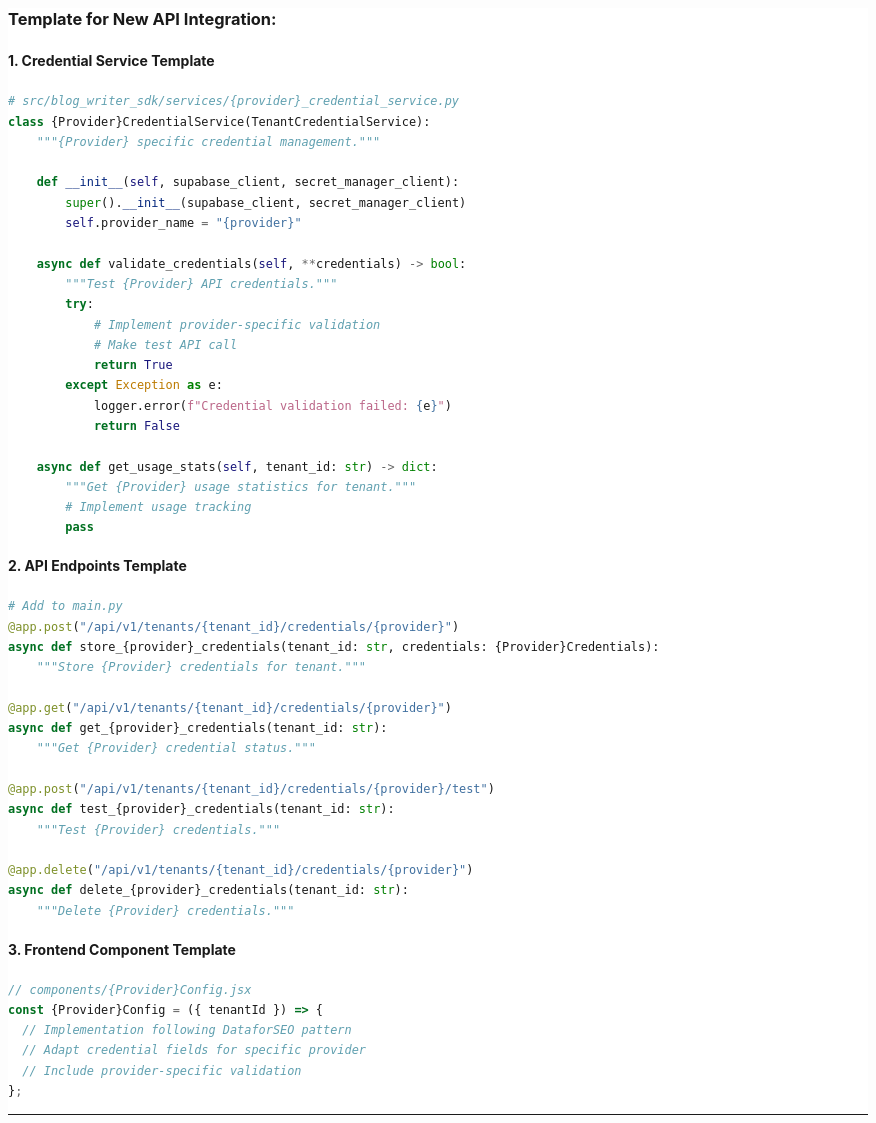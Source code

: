 ### **Template for New API Integration:**

#### **1. Credential Service Template**
```python
# src/blog_writer_sdk/services/{provider}_credential_service.py
class {Provider}CredentialService(TenantCredentialService):
    """{Provider} specific credential management."""
    
    def __init__(self, supabase_client, secret_manager_client):
        super().__init__(supabase_client, secret_manager_client)
        self.provider_name = "{provider}"
    
    async def validate_credentials(self, **credentials) -> bool:
        """Test {Provider} API credentials."""
        try:
            # Implement provider-specific validation
            # Make test API call
            return True
        except Exception as e:
            logger.error(f"Credential validation failed: {e}")
            return False
    
    async def get_usage_stats(self, tenant_id: str) -> dict:
        """Get {Provider} usage statistics for tenant."""
        # Implement usage tracking
        pass
```

#### **2. API Endpoints Template**
```python
# Add to main.py
@app.post("/api/v1/tenants/{tenant_id}/credentials/{provider}")
async def store_{provider}_credentials(tenant_id: str, credentials: {Provider}Credentials):
    """Store {Provider} credentials for tenant."""

@app.get("/api/v1/tenants/{tenant_id}/credentials/{provider}")
async def get_{provider}_credentials(tenant_id: str):
    """Get {Provider} credential status."""

@app.post("/api/v1/tenants/{tenant_id}/credentials/{provider}/test")
async def test_{provider}_credentials(tenant_id: str):
    """Test {Provider} credentials."""

@app.delete("/api/v1/tenants/{tenant_id}/credentials/{provider}")
async def delete_{provider}_credentials(tenant_id: str):
    """Delete {Provider} credentials."""
```

#### **3. Frontend Component Template**
```javascript
// components/{Provider}Config.jsx
const {Provider}Config = ({ tenantId }) => {
  // Implementation following DataforSEO pattern
  // Adapt credential fields for specific provider
  // Include provider-specific validation
};
```

---